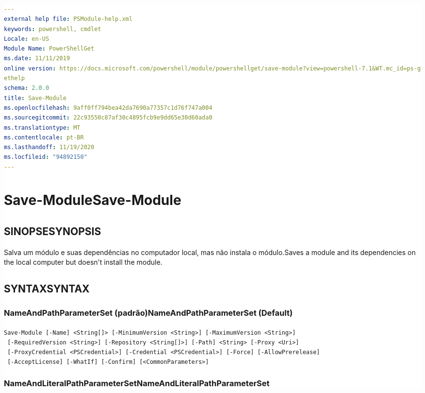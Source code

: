 ```yaml
---
external help file: PSModule-help.xml
keywords: powershell, cmdlet
Locale: en-US
Module Name: PowerShellGet
ms.date: 11/11/2019
online version: https://docs.microsoft.com/powershell/module/powershellget/save-module?view=powershell-7.1&WT.mc_id=ps-gethelp
schema: 2.0.0
title: Save-Module
ms.openlocfilehash: 9aff0ff794bea42da7690a77357c1d76f747a004
ms.sourcegitcommit: 22c93550c87af30c4895fcb9e9dd65e30d60ada0
ms.translationtype: MT
ms.contentlocale: pt-BR
ms.lasthandoff: 11/19/2020
ms.locfileid: "94892150"
---
```

# <span data-ttu-id="f63e1-103">Save-Module</span><span class="sxs-lookup"><span data-stu-id="f63e1-103">Save-Module</span></span>

## <span data-ttu-id="f63e1-104">SINOPSE</span><span class="sxs-lookup"><span data-stu-id="f63e1-104">SYNOPSIS</span></span>
<span data-ttu-id="f63e1-105">Salva um módulo e suas dependências no computador local, mas não instala o módulo.</span><span class="sxs-lookup"><span data-stu-id="f63e1-105">Saves a module and its dependencies on the local computer but doesn't install the module.</span></span>

## <span data-ttu-id="f63e1-106">SYNTAX</span><span class="sxs-lookup"><span data-stu-id="f63e1-106">SYNTAX</span></span>

### <span data-ttu-id="f63e1-107">NameAndPathParameterSet (padrão)</span><span class="sxs-lookup"><span data-stu-id="f63e1-107">NameAndPathParameterSet (Default)</span></span>

```
Save-Module [-Name] <String[]> [-MinimumVersion <String>] [-MaximumVersion <String>]
 [-RequiredVersion <String>] [-Repository <String[]>] [-Path] <String> [-Proxy <Uri>]
 [-ProxyCredential <PSCredential>] [-Credential <PSCredential>] [-Force] [-AllowPrerelease]
 [-AcceptLicense] [-WhatIf] [-Confirm] [<CommonParameters>]
```

### <span data-ttu-id="f63e1-108">NameAndLiteralPathParameterSet</span><span class="sxs-lookup"><span data-stu-id="f63e1-108">NameAndLiteralPathParameterSet</span></span>
